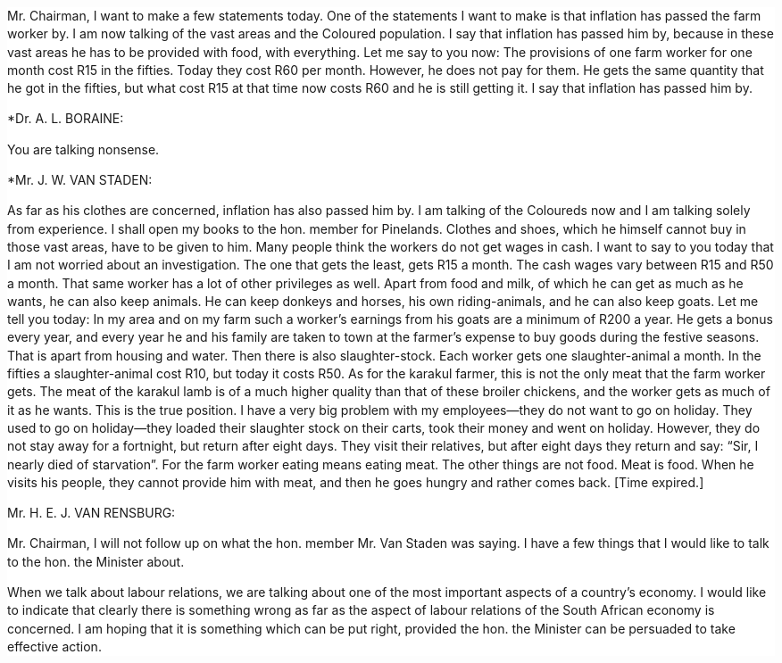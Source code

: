 <p>Mr. Chairman, I want to make a few statements today. One of the statements I want to make is that inflation has passed the farm worker by. I am now talking of the vast areas and the Coloured population. I say that inflation has passed him by, because in these vast areas he has to be provided with food, with everything. Let me say to you now: The provisions of one farm worker for one month cost R15 in the fifties. Today they cost R60 per month. However, he does not pay for them. He gets the same quantity that he got in the fifties, but what cost R15 at that time now costs R60 and he is still getting it. I say that inflation has passed him by.</p>

</speech>

<speech by="#boraine">

<from>*Dr. <person refersTo="hansard_za">A. L. BORAINE</person>:</from>

<p>You are talking nonsense.</p>

</speech>

<speech by="#van_staden">

<from>*Mr. <person refersTo="hansard_za">J. W. VAN STADEN</person>:</from>

<p>As far as his clothes are concerned, inflation has also passed him by. I am talking of the Coloureds now and I am talking solely from experience. I shall open my books to the hon. member for Pinelands. Clothes and shoes, which he himself cannot buy in those vast areas, have to be given to him. Many people think the workers do not get wages in cash. I want to say to you today that I am not worried about an investigation. The one that gets the least, gets R15 a month. The cash wages vary between R15 and R50 a month. That same worker has a lot of other privileges as well. Apart from food and milk, of which he can get as much as he wants, he can also keep animals. He can keep donkeys and horses, his own riding-animals, and he can also keep goats. Let me tell you today: In my area and on my farm such a worker&#x2019;s earnings from his goats are a minimum of R200 a year. He gets a bonus every year, and every year he and his family are taken to town at the farmer&#x2019;s expense to buy goods during the festive seasons. That is apart from housing and water. Then there is also slaughter-stock. Each worker gets one slaughter-animal a month. In the fifties a slaughter-animal cost R10, but today it costs R50. As for the karakul farmer, this is not the only meat that the farm worker gets. The meat of the karakul lamb is of a much higher quality than that of these broiler chickens, and the worker gets as much of it as he wants. This is the true position. I have a very big problem with my employees&#x2014;they do not want to go on holiday. They used to go on holiday&#x2014;they loaded their slaughter stock on their carts, took their money and went on holiday. However, they do not stay away for a fortnight, but return after eight days. They visit their relatives, but after eight days they return and say: &#x201C;Sir, I nearly died of starvation&#x201D;. For the farm worker eating means eating meat. The other things are not food. Meat is food. When he visits his people, they cannot provide him with meat, and then he goes hungry and rather comes back. [Time expired.]</p>

</speech>

<speech by="#van_rensburg">

<from>Mr. <person refersTo="hansard_za">H. E. J. VAN RENSBURG</person>:</from>

<p>Mr. Chairman, I will not follow up on what the hon. member Mr. Van Staden was saying. I have a few things that I would like to talk to the hon. the Minister about.</p>

<p>When we talk about labour relations, we are talking about one of the most important aspects of a country&#x2019;s economy. I would like to indicate that clearly there is something wrong as far as the aspect of labour relations of the South African economy is concerned. I am hoping that it is something which can be put right, provided the hon. the Minister can be persuaded to take effective action.</p>
